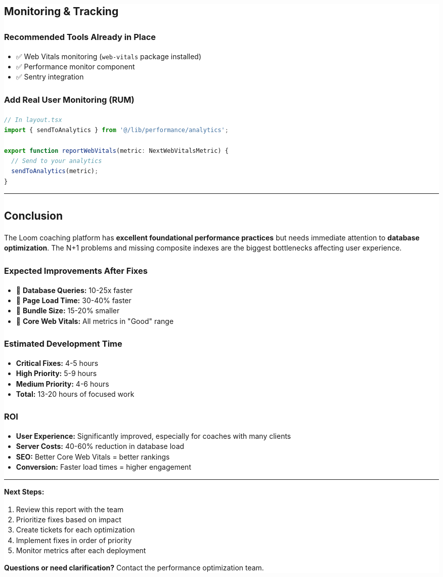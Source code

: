 
## Monitoring & Tracking

### Recommended Tools Already in Place
- ✅ Web Vitals monitoring (`web-vitals` package installed)
- ✅ Performance monitor component
- ✅ Sentry integration

### Add Real User Monitoring (RUM)
```typescript
// In layout.tsx
import { sendToAnalytics } from '@/lib/performance/analytics';

export function reportWebVitals(metric: NextWebVitalsMetric) {
  // Send to your analytics
  sendToAnalytics(metric);
}
```

---

## Conclusion

The Loom coaching platform has **excellent foundational performance practices** but needs immediate attention to **database optimization**. The N+1 problems and missing composite indexes are the biggest bottlenecks affecting user experience.

### Expected Improvements After Fixes
- 🚀 **Database Queries:** 10-25x faster
- 🚀 **Page Load Time:** 30-40% faster
- 🚀 **Bundle Size:** 15-20% smaller
- 🚀 **Core Web Vitals:** All metrics in "Good" range

### Estimated Development Time
- **Critical Fixes:** 4-5 hours
- **High Priority:** 5-9 hours
- **Medium Priority:** 4-6 hours
- **Total:** 13-20 hours of focused work

### ROI
- **User Experience:** Significantly improved, especially for coaches with many clients
- **Server Costs:** 40-60% reduction in database load
- **SEO:** Better Core Web Vitals = better rankings
- **Conversion:** Faster load times = higher engagement

---

**Next Steps:**
1. Review this report with the team
2. Prioritize fixes based on impact
3. Create tickets for each optimization
4. Implement fixes in order of priority
5. Monitor metrics after each deployment

**Questions or need clarification?** Contact the performance optimization team.
